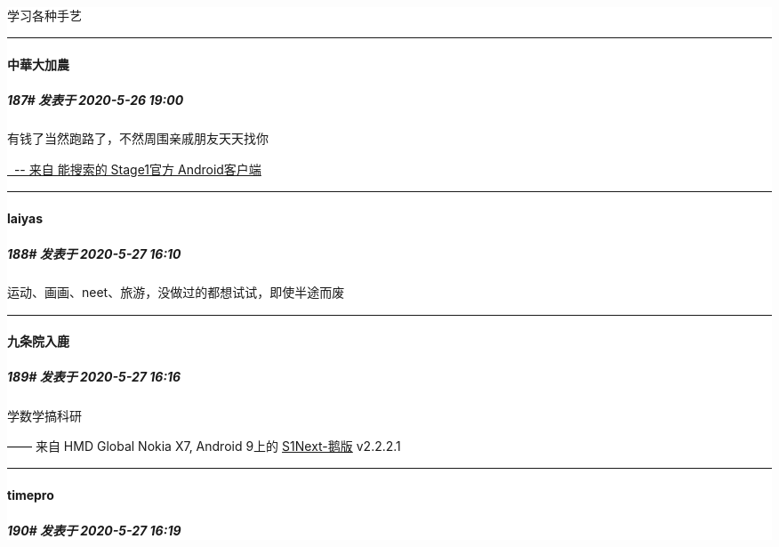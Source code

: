 


学习各种手艺







-----

####  中華大加農  
##### 187#       发表于 2020-5-26 19:00




有钱了当然跑路了，不然周围亲戚朋友天天找你

[  -- 来自 能搜索的 Stage1官方 Android客户端](https://www.coolapk.com/apk/140634)







-----

####  laiyas  
##### 188#       发表于 2020-5-27 16:10




运动、画画、neet、旅游，没做过的都想试试，即使半途而废







-----

####  九条院入鹿  
##### 189#       发表于 2020-5-27 16:16




学数学搞科研

—— 来自 HMD Global Nokia X7, Android 9上的 [S1Next-鹅版](https://github.com/ykrank/S1-Next/releases) v2.2.2.1







-----

####  timepro  
##### 190#       发表于 2020-5-27 16:19

